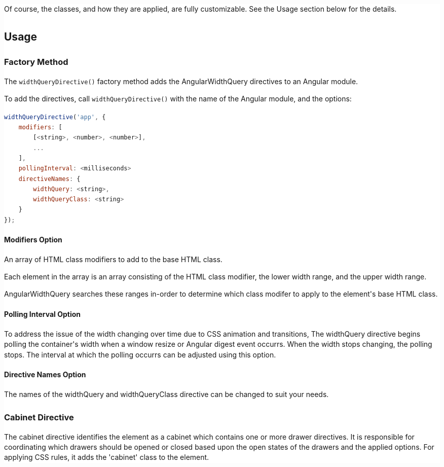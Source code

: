 Of course, the classes, and how they are applied, are fully customizable.
See the Usage section below for the details.

## Usage

### Factory Method

The `widthQueryDirective()` factory method adds the AngularWidthQuery
directives to an Angular module.

To add the directives, call `widthQueryDirective()` with
the name of the Angular module, and the options:

```javascript
widthQueryDirective('app', {
    modifiers: [
        [<string>, <number>, <number>],
        ...
    ],
    pollingInterval: <milliseconds>
    directiveNames: {
        widthQuery: <string>,
        widthQueryClass: <string>
    }
});
```

#### Modifiers Option

An array of HTML class modifiers to add to the base HTML class.

Each element in the array is an array consisting of the HTML class modifier, 
the lower width range, and the upper width range.

AngularWidthQuery searches these ranges in-order to determine which class
modifer to apply to the element's base HTML class.

#### Polling Interval Option

To address the issue of the width changing over time due to CSS animation and
transitions, The widthQuery directive begins polling the container's width when
a window resize or Angular digest event occurrs. When the width stops 
changing, the polling stops. The interval at which the polling occurrs can 
be adjusted using this option.

#### Directive Names Option

The names of the widthQuery and widthQueryClass directive can be changed to
suit your needs.

### Cabinet Directive

The cabinet directive identifies the element as a cabinet which contains
one or more drawer directives. It is responsible for coordinating which
drawers should be opened or closed based upon the open states of the drawers
and the applied options. For applying CSS rules, it adds the 'cabinet' 
class to the element.

